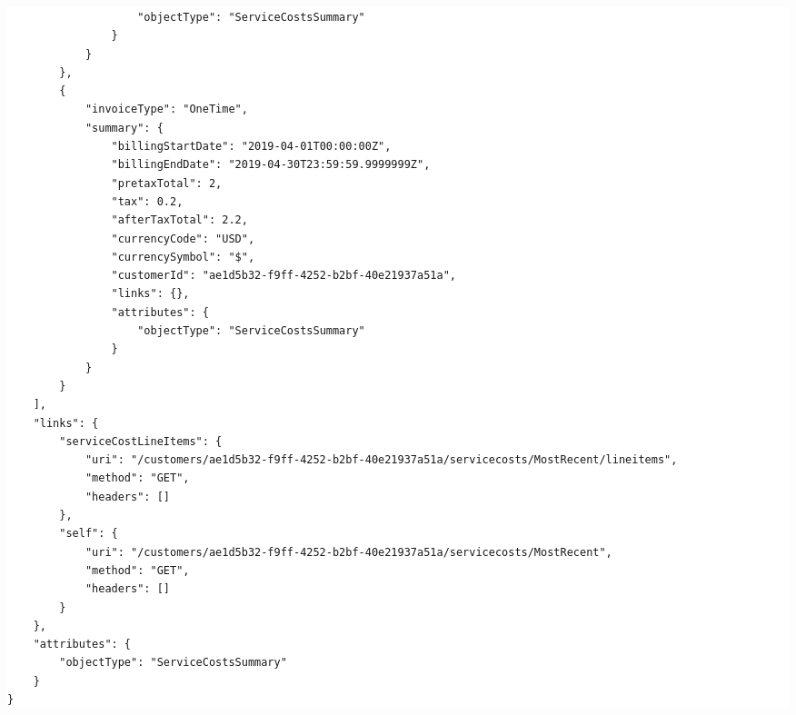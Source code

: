 ```http
                    "objectType": "ServiceCostsSummary"
                }
            }
        },
        {
            "invoiceType": "OneTime",
            "summary": {
                "billingStartDate": "2019-04-01T00:00:00Z",
                "billingEndDate": "2019-04-30T23:59:59.9999999Z",
                "pretaxTotal": 2,
                "tax": 0.2,
                "afterTaxTotal": 2.2,
                "currencyCode": "USD",
                "currencySymbol": "$",
                "customerId": "ae1d5b32-f9ff-4252-b2bf-40e21937a51a",
                "links": {},
                "attributes": {
                    "objectType": "ServiceCostsSummary"
                }
            }
        }
    ],
    "links": {
        "serviceCostLineItems": {
            "uri": "/customers/ae1d5b32-f9ff-4252-b2bf-40e21937a51a/servicecosts/MostRecent/lineitems",
            "method": "GET",
            "headers": []
        },
        "self": {
            "uri": "/customers/ae1d5b32-f9ff-4252-b2bf-40e21937a51a/servicecosts/MostRecent",
            "method": "GET",
            "headers": []
        }
    },
    "attributes": {
        "objectType": "ServiceCostsSummary"
    }
}
```
